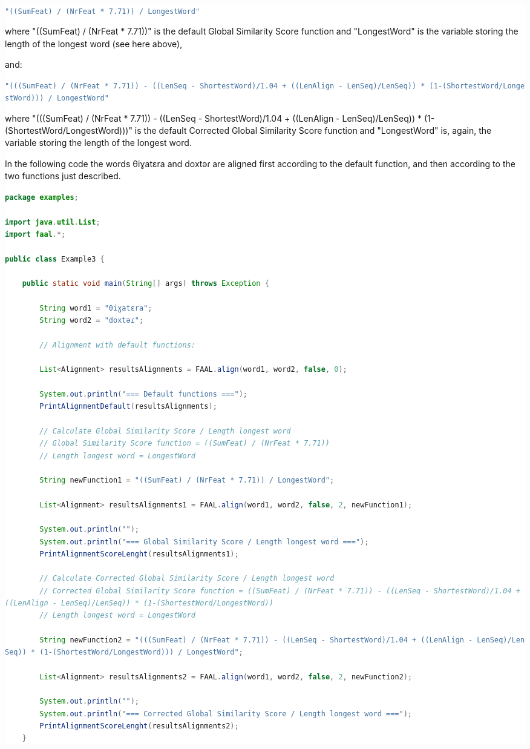 ```java
"((SumFeat) / (NrFeat * 7.71)) / LongestWord"
```

where "((SumFeat) / (NrFeat * 7.71))" is the default Global Similarity Score function and "LongestWord" is the variable storing the length of the longest word (see here above),

and:

```java
"(((SumFeat) / (NrFeat * 7.71)) - ((LenSeq - ShortestWord)/1.04 + ((LenAlign - LenSeq)/LenSeq)) * (1-(ShortestWord/LongestWord))) / LongestWord"
```

where "(((SumFeat) / (NrFeat * 7.71)) - ((LenSeq - ShortestWord)/1.04 + ((LenAlign - LenSeq)/LenSeq)) * (1-(ShortestWord/LongestWord)))" is the default Corrected Global Similarity Score function and "LongestWord" is, again, the variable storing the length of the longest word.

In the following code the words θiɣatɛra and doxtəɾ are aligned first according to the default function, and then according to the two functions just described.

```java
package examples;

import java.util.List;
import faal.*;

public class Example3 {

	public static void main(String[] args) throws Exception {

		String word1 = "θiɣatɛra";
		String word2 = "doxtəɾ";

		// Alignment with default functions:

		List<Alignment> resultsAlignments = FAAL.align(word1, word2, false, 0);

		System.out.println("=== Default functions ===");
		PrintAlignmentDefault(resultsAlignments);

		// Calculate Global Similarity Score / Length longest word
		// Global Similarity Score function = ((SumFeat) / (NrFeat * 7.71))
		// Length longest word = LongestWord

		String newFunction1 = "((SumFeat) / (NrFeat * 7.71)) / LongestWord";

		List<Alignment> resultsAlignments1 = FAAL.align(word1, word2, false, 2, newFunction1);

		System.out.println("");
		System.out.println("=== Global Similarity Score / Length longest word ===");
		PrintAlignmentScoreLenght(resultsAlignments1);

		// Calculate Corrected Global Similarity Score / Length longest word
		// Corrected Global Similarity Score function = ((SumFeat) / (NrFeat * 7.71)) - ((LenSeq - ShortestWord)/1.04 + ((LenAlign - LenSeq)/LenSeq)) * (1-(ShortestWord/LongestWord))
		// Length longest word = LongestWord

		String newFunction2 = "(((SumFeat) / (NrFeat * 7.71)) - ((LenSeq - ShortestWord)/1.04 + ((LenAlign - LenSeq)/LenSeq)) * (1-(ShortestWord/LongestWord))) / LongestWord";

		List<Alignment> resultsAlignments2 = FAAL.align(word1, word2, false, 2, newFunction2);

		System.out.println("");
		System.out.println("=== Corrected Global Similarity Score / Length longest word ===");
		PrintAlignmentScoreLenght(resultsAlignments2);
	}
```